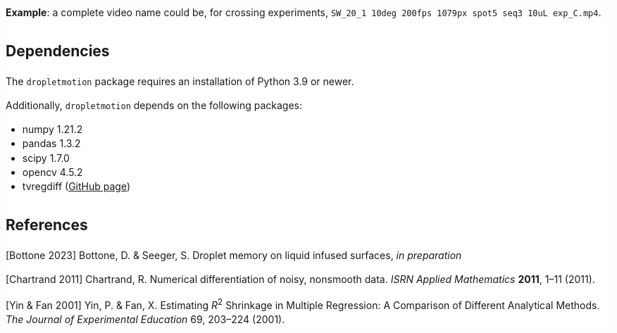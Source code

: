 **Example**: a complete video name could be, for crossing experiments, `SW_20_1 10deg 200fps 1079px spot5 seq3 10uL exp_C.mp4`.

## Dependencies

The `dropletmotion` package requires an installation of Python 3.9 or newer.

Additionally, `dropletmotion` depends on the following packages:
- numpy 1.21.2
- pandas 1.3.2
- scipy 1.7.0
- opencv 4.5.2
- tvregdiff ([GitHub page](https://github.com/dv-bt/tvregdiff))

## References

<a id="Bottone2023">[Bottone 2023]</a>
Bottone, D. & Seeger, S.
Droplet memory on liquid infused surfaces, *in preparation*

<a id="Chartrand2011">[Chartrand 2011]</a>
Chartrand, R.
Numerical differentiation of noisy, nonsmooth data. *ISRN Applied Mathematics* **2011**, 1–11 (2011).

<a id="YinFan2001">[Yin & Fan 2001]</a>
Yin, P. & Fan, X.
Estimating *R*<sup>2</sup> Shrinkage in Multiple Regression: A Comparison of Different Analytical Methods.
*The Journal of Experimental Education* 69, 203–224 (2001).
